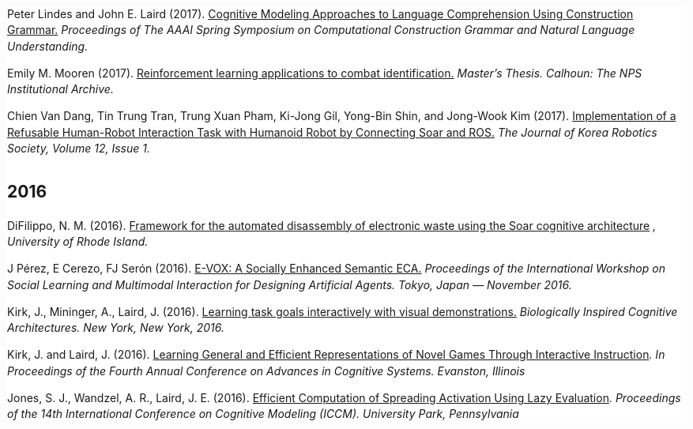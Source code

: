 Peter Lindes and John E. Laird (2017). [Cognitive Modeling Approaches to
Language Comprehension Using Construction
Grammar.](https://raw.githubusercontent.com/SoarGroup/website-downloads/main/pubs/Lindes_Laird_AAAI-SS17.pdf)
*Proceedings of The AAAI Spring Symposium on Computational Construction
Grammar and Natural Language Understanding.*

Emily M. Mooren (2017). [Reinforcement learning applications to combat
identification.](https://raw.githubusercontent.com/SoarGroup/website-downloads/main/pubs/17Mar_Mooren_Emily.pdf)
*Master’s Thesis. Calhoun: The NPS Institutional Archive.*

Chien Van Dang, Tin Trung Tran, Trung Xuan Pham, Ki-Jong Gil, Yong-Bin
Shin, and Jong-Wook Kim (2017). [Implementation of a Refusable
Human-Robot Interaction Task with Humanoid Robot by Connecting Soar and
ROS.](https://raw.githubusercontent.com/SoarGroup/website-downloads/main/pubs/JKROS-12-55.pdf)
*The Journal of Korea Robotics Society, Volume 12, Issue 1.*

## 2016

DiFilippo, N. M. (2016). [Framework for the automated disassembly of
electronic waste using the Soar cognitive
architecture](https://raw.githubusercontent.com/SoarGroup/website-downloads/main/pubs/DiFilippo_DisassemblyOfElectronicWaste_Thesis_2016.pdf)
*, University of Rhode Island.*

J Pérez, E Cerezo, FJ Serón (2016). [E-VOX: A Socially Enhanced Semantic
ECA.](https://raw.githubusercontent.com/SoarGroup/website-downloads/main/pubs/E_VOX_ASociallyEnhancedSemanticECA.pdf)
*Proceedings of the International Workshop on Social Learning and
Multimodal Interaction for Designing Artificial Agents. Tokyo, Japan —
November 2016.*

Kirk, J., Mininger, A., Laird, J. (2016). [Learning task goals
interactively with visual
demonstrations.](https://raw.githubusercontent.com/SoarGroup/website-downloads/main/pubs/LearningTasksVisually.pdf)
*Biologically Inspired Cognitive Architectures. New York, New York,
2016.*

Kirk, J. and Laird, J. (2016). [Learning General and Efficient
Representations of Novel Games Through Interactive
Instruction](https://raw.githubusercontent.com/SoarGroup/website-downloads/main/pubs/Kirk_Laird-ACS-2016.pdf)*.
In Proceedings of the Fourth Annual Conference on Advances in Cognitive
Systems. Evanston, Illinois*

Jones, S. J., Wandzel, A. R., Laird, J. E. (2016). [Efficient
Computation of Spreading Activation Using Lazy
Evaluation](https://raw.githubusercontent.com/SoarGroup/website-downloads/main/pubs/Efficient_Computation_of_Spreading_Activation.pdf)*.
Proceedings of the 14th International Conference on Cognitive Modeling
(ICCM). University Park, Pennsylvania*
